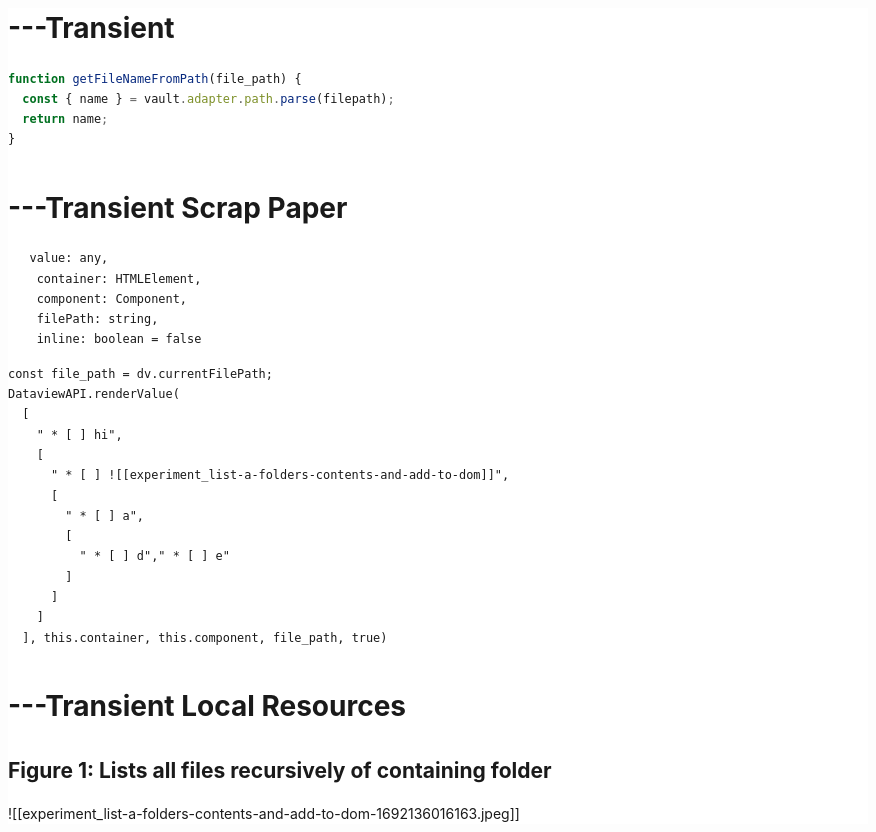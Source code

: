 # ---Transient



```js
function getFileNameFromPath(file_path) {
  const { name } = vault.adapter.path.parse(filepath);
  return name;
}
```

# ---Transient Scrap Paper

       value: any,
        container: HTMLElement,
        component: Component,
        filePath: string,
        inline: boolean = false

```dataviewjs
const file_path = dv.currentFilePath;
DataviewAPI.renderValue(
  [
    " * [ ] hi",
    [
      " * [ ] ![[experiment_list-a-folders-contents-and-add-to-dom]]",
      [
        " * [ ] a",
        [
          " * [ ] d"," * [ ] e"
        ]
      ]
    ]
  ], this.container, this.component, file_path, true)
```

# ---Transient Local Resources

## Figure 1: Lists all files recursively of containing folder

![[experiment_list-a-folders-contents-and-add-to-dom-1692136016163.jpeg]]
